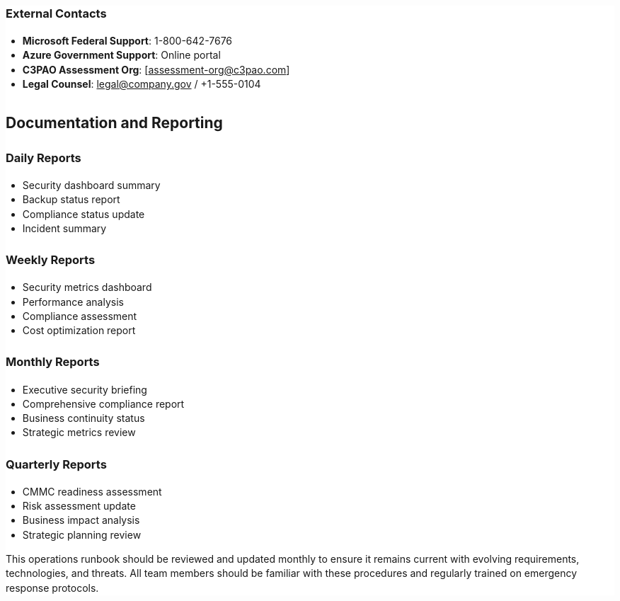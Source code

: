 ### External Contacts
- **Microsoft Federal Support**: 1-800-642-7676
- **Azure Government Support**: Online portal
- **C3PAO Assessment Org**: [assessment-org@c3pao.com]
- **Legal Counsel**: legal@company.gov / +1-555-0104

## Documentation and Reporting

### Daily Reports
- Security dashboard summary
- Backup status report
- Compliance status update
- Incident summary

### Weekly Reports  
- Security metrics dashboard
- Performance analysis
- Compliance assessment
- Cost optimization report

### Monthly Reports
- Executive security briefing
- Comprehensive compliance report
- Business continuity status
- Strategic metrics review

### Quarterly Reports
- CMMC readiness assessment
- Risk assessment update
- Business impact analysis
- Strategic planning review

This operations runbook should be reviewed and updated monthly to ensure it remains current with evolving requirements, technologies, and threats. All team members should be familiar with these procedures and regularly trained on emergency response protocols.